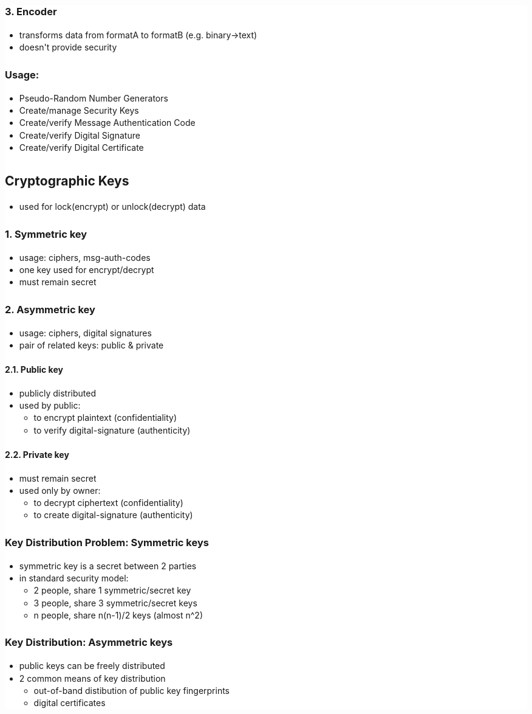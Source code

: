 ### 3. Encoder
- transforms data from formatA to formatB (e.g. binary->text)
- doesn't provide security

### Usage:
- Pseudo-Random Number Generators
- Create/manage Security Keys
- Create/verify Message Authentication Code 
- Create/verify Digital Signature
- Create/verify Digital Certificate

## Cryptographic Keys
- used for lock(encrypt) or unlock(decrypt) data
	
### 1. Symmetric key
- usage: ciphers, msg-auth-codes
- one key used for encrypt/decrypt
- must remain secret
	
	
### 2. Asymmetric key
- usage: ciphers, digital signatures
- pair of related keys: public & private

#### 2.1. Public key
- publicly distributed
- used by public:
  - to encrypt plaintext (confidentiality)
  - to verify digital-signature (authenticity)

#### 2.2. Private key
- must remain secret 
- used only by owner:
  - to decrypt ciphertext (confidentiality)
  - to create digital-signature (authenticity)

### Key Distribution Problem: Symmetric keys
- symmetric key is a secret between 2 parties
- in standard security model:
  - 2 people, share 1 symmetric/secret key
  - 3 people, share 3 symmetric/secret keys
  - n people, share n(n-1)/2 keys (almost n^2)

### Key Distribution: Asymmetric keys
- public keys can be freely distributed
- 2 common means of key distribution
  - out-of-band distibution of public key fingerprints
  - digital certificates
